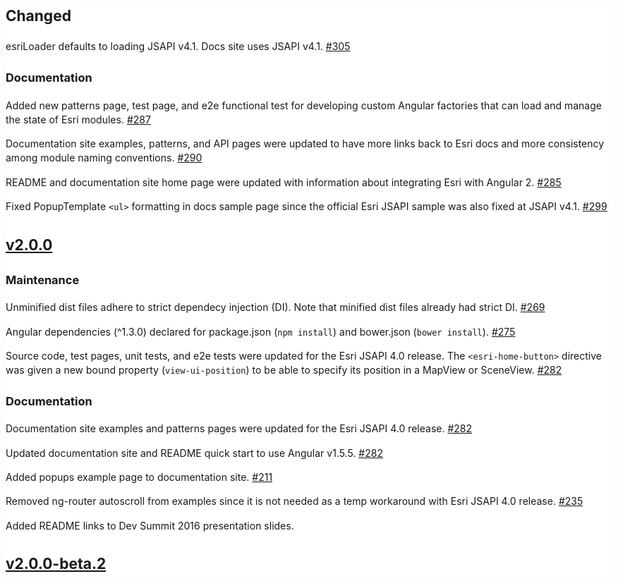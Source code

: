 ## Changed

esriLoader defaults to loading JSAPI v4.1. Docs site uses JSAPI v4.1. [#305](https://github.com/Esri/angular-esri-map/issues/305)

### Documentation

Added new patterns page, test page, and e2e functional test for developing custom Angular factories that can load and manage the state of Esri modules. [#287](https://github.com/Esri/angular-esri-map/issues/287)

Documentation site examples, patterns, and API pages were updated to have more links back to Esri docs and more consistency among module naming conventions. [#290](https://github.com/Esri/angular-esri-map/issues/290)

README and documentation site home page were updated with information about integrating Esri with Angular 2. [#285](https://github.com/Esri/angular-esri-map/issues/285)

Fixed PopupTemplate `<ul>` formatting in docs sample page since the official Esri JSAPI sample was also fixed at JSAPI v4.1. [#299](https://github.com/Esri/angular-esri-map/issues/299)

## [v2.0.0]

### Maintenance

Unminified dist files adhere to strict dependecy injection (DI). Note that minified dist files already had strict DI. [#269](https://github.com/Esri/angular-esri-map/issues/269)

Angular dependencies (^1.3.0) declared for package.json (`npm install`) and bower.json (`bower install`). [#275](https://github.com/Esri/angular-esri-map/issues/275)

Source code, test pages, unit tests, and e2e tests were updated for the Esri JSAPI 4.0 release. The `<esri-home-button>` directive was given a new bound property (`view-ui-position`) to be able to specify its position in a MapView or SceneView. [#282](https://github.com/Esri/angular-esri-map/pull/282)

### Documentation

Documentation site examples and patterns pages were updated for the Esri JSAPI 4.0 release. [#282](https://github.com/Esri/angular-esri-map/pull/282)

Updated documentation site and README quick start to use Angular v1.5.5. [#282](https://github.com/Esri/angular-esri-map/issues/282)

Added popups example page to documentation site. [#211](https://github.com/Esri/angular-esri-map/issues/211)

Removed ng-router autoscroll from examples since it is not needed as a temp workaround with Esri JSAPI 4.0 release. [#235](https://github.com/Esri/angular-esri-map/issues/235)

Added README links to Dev Summit 2016 presentation slides.

## [v2.0.0-beta.2]


[v2.0.5]: https://github.com/Esri/angular-esri-map/compare/v2.0.4...v2.0.5
[v2.0.4]: https://github.com/Esri/angular-esri-map/compare/v2.0.3...v2.0.4
[v2.0.3]: https://github.com/Esri/angular-esri-map/compare/v2.0.2...v2.0.3
[v2.0.2]: https://github.com/Esri/angular-esri-map/compare/v2.0.1...v2.0.2
[v2.0.1]: https://github.com/Esri/angular-esri-map/compare/v2.0.0...v2.0.1
[v2.0.0]: https://github.com/Esri/angular-esri-map/compare/v2.0.0-beta.2...v2.0.0
[v2.0.0-beta.2]: https://github.com/Esri/angular-esri-map/compare/v2.0.0-beta.1...v2.0.0-beta.2
[v2.0.0-beta.1]: https://github.com/Esri/angular-esri-map/compare/v1.1.0...v2.0.0-beta.1
[v1.1.0]: https://github.com/Esri/angular-esri-map/compare/v1.0.1...v1.1.0
[v1.0.1]: https://github.com/Esri/angular-esri-map/compare/v1.0.0...v1.0.1
[v1.0.0]: https://github.com/Esri/angular-esri-map/compare/v1.0.0-rc.2...v1.0.0
[v1.0.0-rc.2]: https://github.com/Esri/angular-esri-map/compare/v1.0.0-rc.1...v1.0.0-rc.2
[v1.0.0-rc.1]: https://github.com/Esri/angular-esri-map/compare/v1.0.0-beta.5...v1.0.0-rc.1
[v1.0.0-beta.5]: https://github.com/Esri/angular-esri-map/compare/v1.0.0-beta.4...v1.0.0-beta.5
[v1.0.0-beta.4]: https://github.com/Esri/angular-esri-map/compare/v0.0.1-beta.3...v1.0.0-beta.4
[v0.0.1-beta.3]: https://github.com/Esri/angular-esri-map/compare/v0.0.1-beta.2...v0.0.1-beta.3
[v0.0.1-beta.2]: https://github.com/Esri/angular-esri-map/compare/v0.0.1-beta.1...v0.0.1-beta.2
[v0.0.1-beta.1]: https://github.com/Esri/angular-esri-map/commits/v0.0.1-beta.1